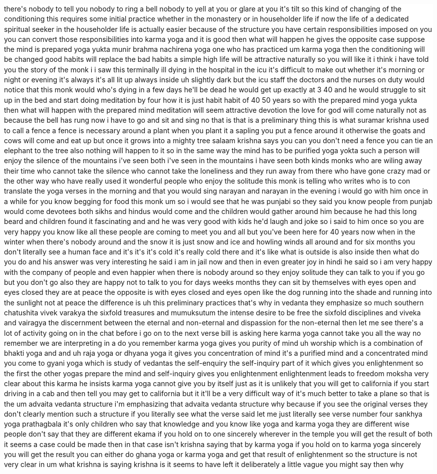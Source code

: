there's nobody to tell you nobody to ring a bell nobody to yell at you or glare at you it's tilt so this kind of changing of the conditioning this requires some initial practice whether in the monastery or in householder life if now the life of a dedicated spiritual seeker in the householder life is actually easier because of the structure you have certain responsibilities imposed on you you can convert those responsibilities into karma yoga and it is good then what will happen he gives the opposite case suppose the mind is prepared yoga yukta munir brahma nachirena yoga one who has practiced um karma yoga then the conditioning will be changed good habits will replace the bad habits a simple high life will be attractive naturally so you will like it i think i have told you the story of the monk i i saw this terminally ill dying in the hospital in the icu it's difficult to make out whether it's morning or night or evening it's always it's all lit up always inside uh slightly dark but the icu staff the doctors and the nurses on duty would notice that this monk would who's dying in a few days he'll be dead he would get up exactly at 3 40 and he would struggle to sit up in the bed and start doing meditation by four how it is just habit habit of 40 50 years so with the prepared mind yoga yukta then what will happen with the prepared mind meditation will seem attractive devotion the love for god will come naturally not as because the bell has rung now i have to go and sit and sing no that is that is a preliminary thing this is what suramar krishna used to call a fence a fence is necessary around a plant when you plant it a sapling you put a fence around it otherwise the goats and cows will come and eat up but once it grows into a mighty tree salaam krishna says you can you don't need a fence you can tie an elephant to the tree also nothing will happen to it so in the same way the mind has to be purified yoga yokta such a person will enjoy the silence of the mountains i've seen both i've seen in the mountains i have seen both kinds monks who are wiling away their time who cannot take the silence who cannot take the loneliness and they run away from there who have gone crazy mad or the other way who have really used it wonderful people who enjoy the solitude this monk is telling who writes who is to con translate the yoga verses in the morning and that you would sing narayan and narayan in the evening i would go with him once in a while for you know begging for food this monk um so i would see that he was punjabi so they said you know people from punjab would come devotees both sikhs and hindus would come and the children would gather around him because he had this long beard and children found it fascinating and and he was very good with kids he'd laugh and joke so i said to him once so you are very happy you know like all these people are coming to meet you and all but you've been here for 40 years now when in the winter when there's nobody around and the snow it is just snow and ice and howling winds all around and for six months you don't literally see a human face and it's it's it's cold it's really cold there and it's like what is outside is also inside then what do you do and his answer was very interesting he said i am in jail now and then in even greater joy in hindi he said so i am very happy with the company of people and even happier when there is nobody around so they enjoy solitude they can talk to you if you go but you don't go also they are happy not to talk to you for days weeks months they can sit by themselves with eyes open and eyes closed they are at peace the opposite is with eyes closed and eyes open like the dog running into the shade and running into the sunlight not at peace the difference is uh this preliminary practices that's why in vedanta they emphasize so much southern chatushita vivek varakya the sixfold treasures and mumuksutum the intense desire to be free the sixfold disciplines and viveka and vairagya the discernment between the eternal and non-eternal and dispassion for the non-eternal then let me see there's a lot of activity going on in the chat before i go on to the next verse bill is asking here karma yoga cannot take you all the way no remember we are interpreting in a do you remember karma yoga gives you purity of mind uh worship which is a combination of bhakti yoga and and uh raja yoga or dhyana yoga it gives you concentration of mind it's a purified mind and a concentrated mind you come to gyani yoga which is study of vedantas the self-enquiry the self-inquiry part of it which gives you enlightenment so the first the other yogas prepare the mind and self-inquiry gives you enlightenment enlightenment leads to freedom moksha very clear about this karma he insists karma yoga cannot give you by itself just as it is unlikely that you will get to california if you start driving in a cab and then tell you may get to california but it it'll be a very difficult way of it's much better to take a plane so that is the um advaita vedanta structure i'm emphasizing that advaita vedanta structure why because if you see the original verses they don't clearly mention such a structure if you literally see what the verse said let me just literally see verse number four sankhya yoga prathagbala it's only children who say that knowledge and you know like yoga and karma yoga they are different wise people don't say that they are different ekama if you hold on to one sincerely wherever in the temple you will get the result of both it seems a case could be made then in that case isn't krishna saying that by karma yoga if you hold on to karma yoga sincerely you will get the result you can either do ghana yoga or karma yoga and get that result of enlightenment so the structure is not very clear in um what krishna is saying krishna is it seems to have left it deliberately a little vague you might say then why
